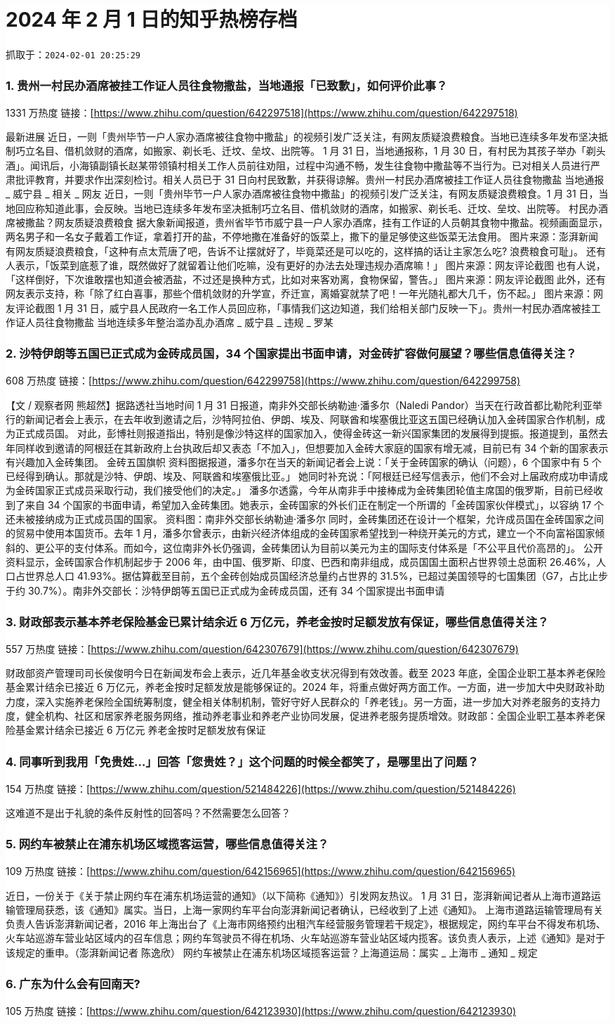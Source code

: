 # 2024 年 2 月 1 日的知乎热榜存档

抓取于：`2024-02-01 20:25:29`

### 1. 贵州一村民办酒席被挂工作证人员往食物撒盐，当地通报「已致歉」，如何评价此事？
1331 万热度 链接：[https://www.zhihu.com/question/642297518](https://www.zhihu.com/question/642297518)

最新进展 近日，一则「贵州毕节一户人家办酒席被往食物中撒盐」的视频引发广泛关注，有网友质疑浪费粮食。当地已连续多年发布坚决抵制巧立名目、借机敛财的酒席，如搬家、剃长毛、迁坟、垒坟、出院等。 1 月 31 日，当地通报称，1 月 30 日，有村民为其孩子举办「剃头酒」。闻讯后，小海镇副镇长赵某带领镇村相关工作人员前往劝阻，过程中沟通不畅，发生往食物中撒盐等不当行为。已对相关人员进行严肃批评教育，并要求作出深刻检讨。相关人员已于 31 日向村民致歉，并获得谅解。贵州一村民办酒席被挂工作证人员往食物撒盐 当地通报 _ 威宁县 _ 相关 _ 网友 近日，一则「贵州毕节一户人家办酒席被往食物中撒盐」的视频引发广泛关注，有网友质疑浪费粮食。1 月 31 日，当地回应称知道此事，会反映。当地已连续多年发布坚决抵制巧立名目、借机敛财的酒席，如搬家、剃长毛、迁坟、垒坟、出院等。 村民办酒席被撒盐？网友质疑浪费粮食 据大象新闻报道，贵州省毕节市威宁县一户人家办酒席，挂有工作证的人员朝其食物中撒盐。视频画面显示，两名男子和一名女子戴着工作证，拿着打开的盐，不停地撒在准备好的饭菜上，撒下的量足够使这些饭菜无法食用。 图片来源：澎湃新闻 有网友质疑浪费粮食，「这种有点太荒唐了吧，告诉不让摆就好了，毕竟菜还是可以吃的，这样搞的话让主家怎么吃? 浪费粮食可耻」。 还有人表示，「饭菜到底惹了谁，既然做好了就留着让他们吃嘛，没有更好的办法去处理违规办酒席嘛！」 图片来源：网友评论截图 也有人说，「这样倒好，下次谁敢摆也知道会被洒盐，不过还是换种方式，比如对来客劝离，食物保留，警告。」 图片来源：网友评论截图 此外，还有网友表示支持，称「除了红白喜事，那些个借机敛财的升学宣，乔迁宣，离婚宴就禁了吧！一年光随礼都大几千，伤不起。」 图片来源：网友评论截图 1 月 31 日，威宁县人民政府一名工作人员回应称，「事情我们这边知道，我们给相关部门反映一下」。贵州一村民办酒席被挂工作证人员往食物撒盐 当地连续多年整治滥办乱办酒席 _ 威宁县 _ 违规 _ 罗某

### 2. 沙特伊朗等五国已正式成为金砖成员国，34 个国家提出书面申请，对金砖扩容做何展望？哪些信息值得关注？
608 万热度 链接：[https://www.zhihu.com/question/642299758](https://www.zhihu.com/question/642299758)

【文 / 观察者网 熊超然】据路透社当地时间 1 月 31 日报道，南非外交部长纳勒迪·潘多尔（Naledi Pandor）当天在行政首都比勒陀利亚举行的新闻记者会上表示，在去年收到邀请之后，沙特阿拉伯、伊朗、埃及、阿联酋和埃塞俄比亚这五国已经确认加入金砖国家合作机制，成为正式成员国。 对此，彭博社则报道指出，特别是像沙特这样的国家加入，使得金砖这一新兴国家集团的发展得到提振。报道提到，虽然去年同样收到邀请的阿根廷在其新政府上台执政后却又表态「不加入」，但想要加入金砖大家庭的国家有增无减，目前已有 34 个新的国家表示有兴趣加入金砖集团。 金砖五国旗帜 资料图据报道，潘多尔在当天的新闻记者会上说：「关于金砖国家的确认（问题），6 个国家中有 5 个已经得到确认。那就是沙特、伊朗、埃及、阿联酋和埃塞俄比亚。」 她同时补充说：「阿根廷已经写信表示，他们不会对上届政府成功申请成为金砖国家正式成员采取行动，我们接受他们的决定。」 潘多尔透露，今年从南非手中接棒成为金砖集团轮值主席国的俄罗斯，目前已经收到了来自 34 个国家的书面申请，希望加入金砖集团。她表示，金砖国家的外长们正在制定一个所谓的「金砖国家伙伴模式」，以容纳 17 个还未被接纳成为正式成员国的国家。 资料图：南非外交部长纳勒迪·潘多尔 同时，金砖集团还在设计一个框架，允许成员国在金砖国家之间的贸易中使用本国货币。去年 1 月，潘多尔曾表示，由新兴经济体组成的金砖国家希望找到一种绕开美元的方式，建立一个不向富裕国家倾斜的、更公平的支付体系。而如今，这位南非外长仍强调，金砖集团认为目前以美元为主的国际支付体系是「不公平且代价高昂的」。 公开资料显示，金砖国家合作机制起步于 2006 年，由中国、俄罗斯、印度、巴西和南非组成，成员国国土面积占世界领土总面积 26.46%，人口占世界总人口 41.93%。据估算截至目前，五个金砖创始成员国经济总量约占世界的 31.5%，已超过美国领导的七国集团（G7，占比止步于约 30.7%）。南非外交部长：沙特伊朗等五国已正式成为金砖成员国，还有 34 个国家提出书面申请

### 3. 财政部表示基本养老保险基金已累计结余近 6 万亿元，养老金按时足额发放有保证，哪些信息值得关注？
557 万热度 链接：[https://www.zhihu.com/question/642307679](https://www.zhihu.com/question/642307679)

财政部资产管理司司长侯俊明今日在新闻发布会上表示，近几年基金收支状况得到有效改善。截至 2023 年底，全国企业职工基本养老保险基金累计结余已接近 6 万亿元，养老金按时足额发放是能够保证的。2024 年，将重点做好两方面工作。一方面，进一步加大中央财政补助力度，深入实施养老保险全国统筹制度，健全相关体制机制，管好守好人民群众的「养老钱」。另一方面，进一步加大对养老服务的支持力度，健全机构、社区和居家养老服务网络，推动养老事业和养老产业协同发展，促进养老服务提质增效。财政部：全国企业职工基本养老保险基金累计结余已接近 6 万亿元 养老金按时足额发放有保证

### 4. 同事听到我用「免贵姓…」回答「您贵姓？」这个问题的时候全都笑了，是哪里出了问题？
154 万热度 链接：[https://www.zhihu.com/question/521484226](https://www.zhihu.com/question/521484226)

这难道不是出于礼貌的条件反射性的回答吗？不然需要怎么回答？

### 5. 网约车被禁止在浦东机场区域揽客运营，哪些信息值得关注？
109 万热度 链接：[https://www.zhihu.com/question/642156965](https://www.zhihu.com/question/642156965)

近日，一份关于《关于禁止网约车在浦东机场运营的通知》（以下简称《通知》）引发网友热议。 1 月 31 日，澎湃新闻记者从上海市道路运输管理局获悉，该《通知》属实。当日，上海一家网约车平台向澎湃新闻记者确认，已经收到了上述《通知》。 上海市道路运输管理局有关负责人告诉澎湃新闻记者，2016 年上海出台了《上海市网络预约出租汽车经营服务管理若干规定》，根据规定，网约车平台不得发布机场、火车站巡游车营业站区域内的召车信息；网约车驾驶员不得在机场、火车站巡游车营业站区域内揽客。该负责人表示，上述《通知》是对于该规定的重申。（澎湃新闻记者 陈逸欣） 网约车被禁止在浦东机场区域揽客运营？上海道运局：属实 _ 上海市 _ 通知 _ 规定

### 6. 广东为什么会有回南天?
105 万热度 链接：[https://www.zhihu.com/question/642123930](https://www.zhihu.com/question/642123930)
